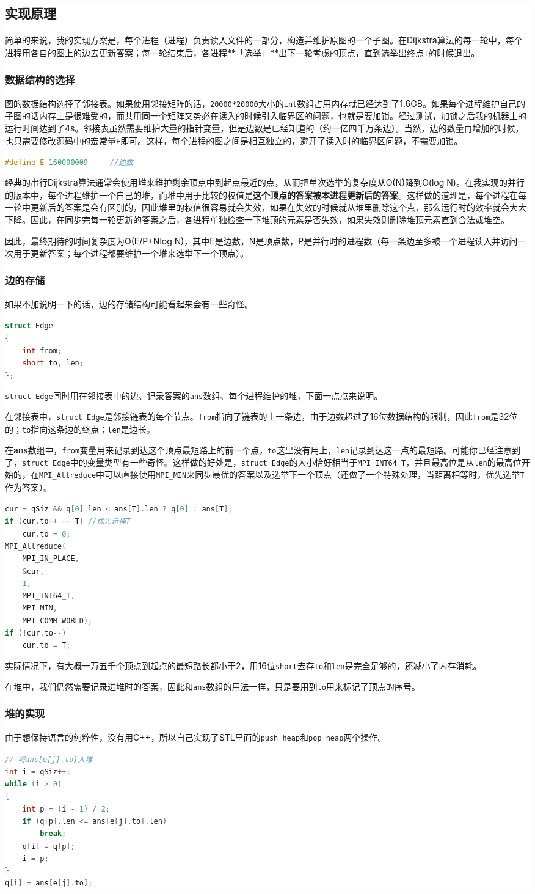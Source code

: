 ## 实现原理
简单的来说，我的实现方案是，每个进程（进程）负责读入文件的一部分，构造并维护原图的一个子图。在Dijkstra算法的每一轮中，每个进程用各自的图上的边去更新答案；每一轮结束后，各进程**「选举」**出下一轮考虑的顶点，直到选举出终点`T`的时候退出。
### 数据结构的选择
图的数据结构选择了邻接表。如果使用邻接矩阵的话，`20000*20000`大小的`int`数组占用内存就已经达到了1.6GB。如果每个进程维护自己的子图的话内存上是很难受的，而共用同一个矩阵又势必在读入的时候引入临界区的问题，也就是要加锁。经过测试，加锁之后我的机器上的运行时间达到了4s。邻接表虽然需要维护大量的指针变量，但是边数是已经知道的（约一亿四千万条边）。当然，边的数量再增加的时候，也只需要修改源码中的宏常量`E`即可。这样，每个进程的图之间是相互独立的，避开了读入时的临界区问题，不需要加锁。
```c
#define E 160000009		//边数
```
经典的串行Dijkstra算法通常会使用堆来维护剩余顶点中到起点最近的点，从而把单次选举的复杂度从O(N)降到O(log N)。在我实现的并行的版本中，每个进程维护一个自己的堆，而堆中用于比较的权值是**这个顶点的答案被本进程更新后的答案**。这样做的道理是，每个进程在每一轮中更新后的答案是会有区别的，因此堆里的权值很容易就会失效，如果在失效的时候就从堆里删除这个点，那么运行时的效率就会大大下降。因此，在同步完每一轮更新的答案之后，各进程单独检查一下堆顶的元素是否失效，如果失效则删除堆顶元素直到合法或堆空。

因此，最终期待的时间复杂度为O(E/P+Nlog N)，其中E是边数，N是顶点数，P是并行时的进程数（每一条边至多被一个进程读入并访问一次用于更新答案；每个进程都要维护一个堆来选举下一个顶点）。
### 边的存储
如果不加说明一下的话，边的存储结构可能看起来会有一些奇怪。
```c
struct Edge
{
	int from;
	short to, len;
};
```
`struct Edge`同时用在邻接表中的边、记录答案的`ans`数组、每个进程维护的堆，下面一点点来说明。

在邻接表中，`struct Edge`是邻接链表的每个节点。`from`指向了链表的上一条边，由于边数超过了16位数据结构的限制，因此`from`是32位的；`to`指向这条边的终点；`len`是边长。

在ans数组中，`from`变量用来记录到达这个顶点最短路上的前一个点，`to`这里没有用上，`len`记录到达这一点的最短路。可能你已经注意到了，`struct Edge`中的变量类型有一些奇怪。这样做的好处是，`struct Edge`的大小恰好相当于`MPI_INT64_T`，并且最高位是从`len`的最高位开始的，在`MPI_Allreduce`中可以直接使用`MPI_MIN`来同步最优的答案以及选举下一个顶点（还做了一个特殊处理，当距离相等时，优先选举`T`作为答案）。
```c
cur = qSiz && q[0].len < ans[T].len ? q[0] : ans[T];
if (cur.to++ == T) //优先选择T
	cur.to = 0;
MPI_Allreduce(
	MPI_IN_PLACE,
	&cur,
	1,
	MPI_INT64_T,
	MPI_MIN,
	MPI_COMM_WORLD);
if (!cur.to--)
	cur.to = T;
```
实际情况下，有大概一万五千个顶点到起点的最短路长都小于2，用16位`short`去存`to`和`len`是完全足够的，还减小了内存消耗。

在堆中，我们仍然需要记录进堆时的答案，因此和`ans`数组的用法一样，只是要用到`to`用来标记了顶点的序号。
### 堆的实现
由于想保持语言的纯粹性，没有用C++，所以自己实现了STL里面的`push_heap`和`pop_heap`两个操作。
```c
// 将ans[e[j].to]入堆
int i = qSiz++;
while (i > 0)
{
	int p = (i - 1) / 2;
	if (q[p].len <= ans[e[j].to].len)
		break;
	q[i] = q[p];
	i = p;
}
q[i] = ans[e[j].to];
```